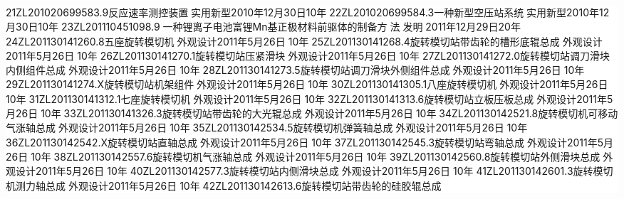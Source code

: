 21ZL201020699583.9反应速率测控装置
实用新型2010年12月30日10年
22ZL201020699584.3一种新型空压站系统
实用新型2010年12月30日10年
23ZL201110451098.9
一种锂离子电池富锂Mn基正极材料前驱体的制备方
法
发明
2011年12月29日20年
24ZL201130141260.8五座旋转模切机
外观设计2011年5月26日
10年
25ZL201130141268.4旋转模切站带齿轮的槽形底辊总成
外观设计2011年5月26日
10年
26ZL201130141270.1旋转模切站压紧滑块
外观设计2011年5月26日
10年
27ZL201130141272.0旋转模切站调刀滑块内侧组件总成
外观设计2011年5月26日
10年
28ZL201130141273.5旋转模切站调刀滑块外侧组件总成
外观设计2011年5月26日
10年
29ZL201130141274.X旋转模切站机架组件
外观设计2011年5月26日
10年
30ZL201130141305.1八座旋转模切机
外观设计2011年5月26日
10年
31ZL201130141312.1七座旋转模切机
外观设计2011年5月26日
10年
32ZL201130141313.6旋转模切站立板压板总成
外观设计2011年5月26日
10年
33ZL201130141326.3旋转模切站带齿轮的大光辊总成
外观设计2011年5月26日
10年
34ZL201130142521.8旋转模切机可移动气涨轴总成
外观设计2011年5月26日
10年
35ZL201130142534.5旋转模切机弹簧轴总成
外观设计2011年5月26日
10年
36ZL201130142542.X旋转模切站直轴总成
外观设计2011年5月26日
10年
37ZL201130142545.3旋转模切站弯轴总成
外观设计2011年5月26日
10年
38ZL201130142557.6旋转模切机气涨轴总成
外观设计2011年5月26日
10年
39ZL201130142560.8旋转模切站外侧滑块总成
外观设计2011年5月26日
10年
40ZL201130142577.3旋转模切站内侧滑块总成
外观设计2011年5月26日
10年
41ZL201130142601.3旋转模切机测力轴总成
外观设计2011年5月26日
10年
42ZL201130142613.6旋转模切站带齿轮的硅胶辊总成